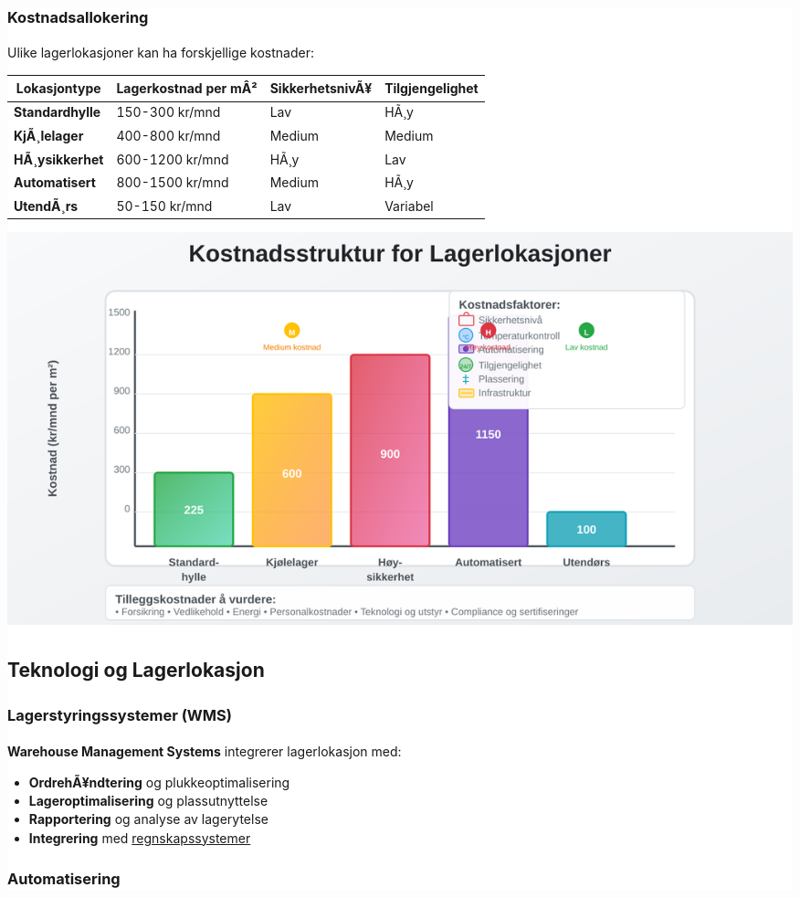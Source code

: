 ### Kostnadsallokering

Ulike lagerlokasjoner kan ha forskjellige kostnader:

| Lokasjontype | Lagerkostnad per mÂ² | SikkerhetsnivÃ¥ | Tilgjengelighet |
|--------------|-------------------|----------------|-----------------|
| **Standardhylle** | 150-300 kr/mnd | Lav | HÃ¸y |
| **KjÃ¸lelager** | 400-800 kr/mnd | Medium | Medium |
| **HÃ¸ysikkerhet** | 600-1200 kr/mnd | HÃ¸y | Lav |
| **Automatisert** | 800-1500 kr/mnd | Medium | HÃ¸y |
| **UtendÃ¸rs** | 50-150 kr/mnd | Lav | Variabel |

![Kostnadsstruktur for ulike lagerlokasjoner](lagerlokasjon-kostnader.svg)

## Teknologi og Lagerlokasjon

### Lagerstyringssystemer (WMS)

**Warehouse Management Systems** integrerer lagerlokasjon med:

* **OrdrehÃ¥ndtering** og plukkeoptimalisering
* **Lageroptimalisering** og plassutnyttelse
* **Rapportering** og analyse av lagerytelse
* **Integrering** med [regnskapssystemer](/blogs/regnskap/hva-er-bokforing "Hva er BokfÃ¸ring? Komplett Guide til BokfÃ¸ringsregler")

### Automatisering
